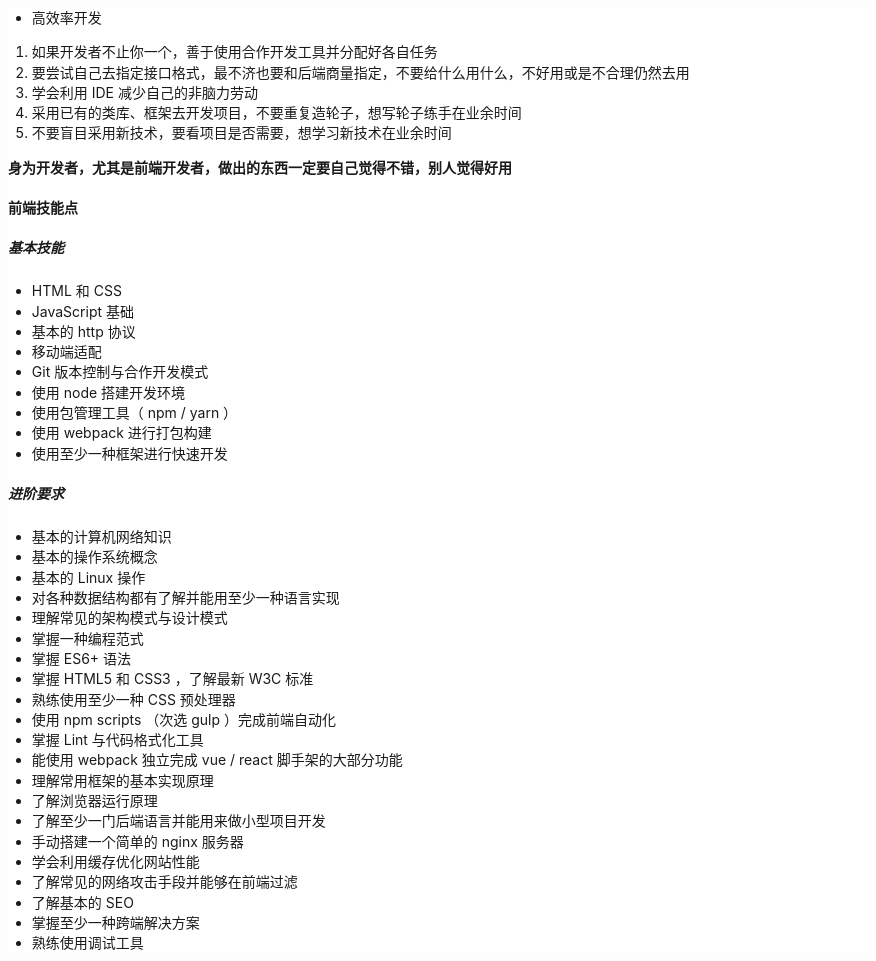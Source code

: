 

- 高效率开发



1. 如果开发者不止你一个，善于使用合作开发工具并分配好各自任务
2. 要尝试自己去指定接口格式，最不济也要和后端商量指定，不要给什么用什么，不好用或是不合理仍然去用
3. 学会利用 IDE 减少自己的非脑力劳动
4. 采用已有的类库、框架去开发项目，不要重复造轮子，想写轮子练手在业余时间
5. 不要盲目采用新技术，要看项目是否需要，想学习新技术在业余时间



**身为开发者，尤其是前端开发者，做出的东西一定要自己觉得不错，别人觉得好用**


#### 前端技能点


##### 基本技能


- HTML 和 CSS
- JavaScript 基础
- 基本的 http 协议
- 移动端适配
- Git 版本控制与合作开发模式
- 使用 node 搭建开发环境
- 使用包管理工具（ npm / yarn ）
- 使用 webpack 进行打包构建
- 使用至少一种框架进行快速开发



##### 进阶要求


- 基本的计算机网络知识
- 基本的操作系统概念
- 基本的 Linux 操作
- 对各种数据结构都有了解并能用至少一种语言实现
- 理解常见的架构模式与设计模式
- 掌握一种编程范式
- 掌握 ES6+ 语法
- 掌握 HTML5 和 CSS3 ，了解最新 W3C 标准
- 熟练使用至少一种 CSS 预处理器
- 使用 npm scripts （次选 gulp ）完成前端自动化
- 掌握 Lint 与代码格式化工具
- 能使用 webpack 独立完成 vue / react 脚手架的大部分功能
- 理解常用框架的基本实现原理
- 了解浏览器运行原理
- 了解至少一门后端语言并能用来做小型项目开发
- 手动搭建一个简单的 nginx 服务器
- 学会利用缓存优化网站性能
- 了解常见的网络攻击手段并能够在前端过滤
- 了解基本的 SEO
- 掌握至少一种跨端解决方案
- 熟练使用调试工具
